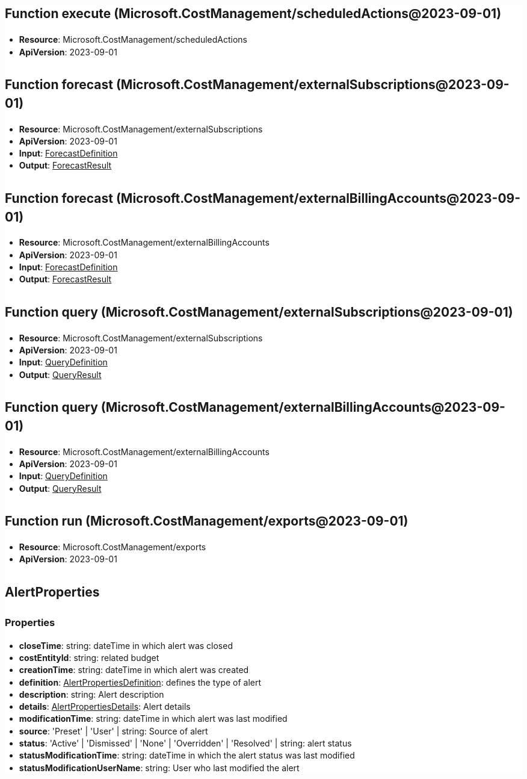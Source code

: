 ## Function execute (Microsoft.CostManagement/scheduledActions@2023-09-01)
* **Resource**: Microsoft.CostManagement/scheduledActions
* **ApiVersion**: 2023-09-01

## Function forecast (Microsoft.CostManagement/externalSubscriptions@2023-09-01)
* **Resource**: Microsoft.CostManagement/externalSubscriptions
* **ApiVersion**: 2023-09-01
* **Input**: [ForecastDefinition](#forecastdefinition)
* **Output**: [ForecastResult](#forecastresult)

## Function forecast (Microsoft.CostManagement/externalBillingAccounts@2023-09-01)
* **Resource**: Microsoft.CostManagement/externalBillingAccounts
* **ApiVersion**: 2023-09-01
* **Input**: [ForecastDefinition](#forecastdefinition)
* **Output**: [ForecastResult](#forecastresult)

## Function query (Microsoft.CostManagement/externalSubscriptions@2023-09-01)
* **Resource**: Microsoft.CostManagement/externalSubscriptions
* **ApiVersion**: 2023-09-01
* **Input**: [QueryDefinition](#querydefinition)
* **Output**: [QueryResult](#queryresult)

## Function query (Microsoft.CostManagement/externalBillingAccounts@2023-09-01)
* **Resource**: Microsoft.CostManagement/externalBillingAccounts
* **ApiVersion**: 2023-09-01
* **Input**: [QueryDefinition](#querydefinition)
* **Output**: [QueryResult](#queryresult)

## Function run (Microsoft.CostManagement/exports@2023-09-01)
* **Resource**: Microsoft.CostManagement/exports
* **ApiVersion**: 2023-09-01

## AlertProperties
### Properties
* **closeTime**: string: dateTime in which alert was closed
* **costEntityId**: string: related budget
* **creationTime**: string: dateTime in which alert was created
* **definition**: [AlertPropertiesDefinition](#alertpropertiesdefinition): defines the type of alert
* **description**: string: Alert description
* **details**: [AlertPropertiesDetails](#alertpropertiesdetails): Alert details
* **modificationTime**: string: dateTime in which alert was last modified
* **source**: 'Preset' | 'User' | string: Source of alert
* **status**: 'Active' | 'Dismissed' | 'None' | 'Overridden' | 'Resolved' | string: alert status
* **statusModificationTime**: string: dateTime in which the alert status was last modified
* **statusModificationUserName**: string: User who last modified the alert
